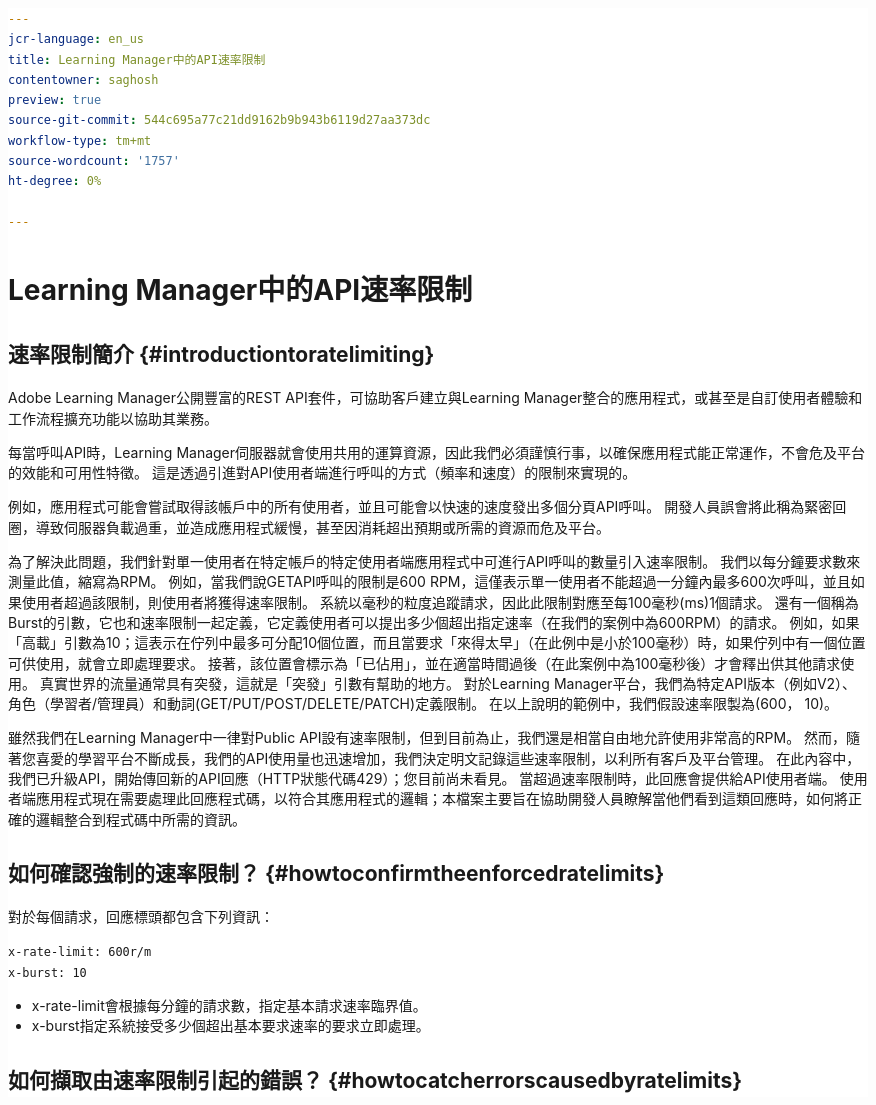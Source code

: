 ```yaml
---
jcr-language: en_us
title: Learning Manager中的API速率限制
contentowner: saghosh
preview: true
source-git-commit: 544c695a77c21dd9162b9b943b6119d27aa373dc
workflow-type: tm+mt
source-wordcount: '1757'
ht-degree: 0%

---
```




# Learning Manager中的API速率限制

## 速率限制簡介 {#introductiontoratelimiting}

Adobe Learning Manager公開豐富的REST API套件，可協助客戶建立與Learning Manager整合的應用程式，或甚至是自訂使用者體驗和工作流程擴充功能以協助其業務。

每當呼叫API時，Learning Manager伺服器就會使用共用的運算資源，因此我們必須謹慎行事，以確保應用程式能正常運作，不會危及平台的效能和可用性特徵。 這是透過引進對API使用者端進行呼叫的方式（頻率和速度）的限制來實現的。

例如，應用程式可能會嘗試取得該帳戶中的所有使用者，並且可能會以快速的速度發出多個分頁API呼叫。 開發人員誤會將此稱為緊密回圈，導致伺服器負載過重，並造成應用程式緩慢，甚至因消耗超出預期或所需的資源而危及平台。

為了解決此問題，我們針對單一使用者在特定帳戶的特定使用者端應用程式中可進行API呼叫的數量引入速率限制。 我們以每分鐘要求數來測量此值，縮寫為RPM。 例如，當我們說GETAPI呼叫的限制是600 RPM，這僅表示單一使用者不能超過一分鐘內最多600次呼叫，並且如果使用者超過該限制，則使用者將獲得速率限制。 系統以毫秒的粒度追蹤請求，因此此限制對應至每100毫秒(ms)1個請求。 還有一個稱為Burst的引數，它也和速率限制一起定義，它定義使用者可以提出多少個超出指定速率（在我們的案例中為600RPM）的請求。 例如，如果「高載」引數為10；這表示在佇列中最多可分配10個位置，而且當要求「來得太早」（在此例中是小於100毫秒）時，如果佇列中有一個位置可供使用，就會立即處理要求。 接著，該位置會標示為「已佔用」，並在適當時間過後（在此案例中為100毫秒後）才會釋出供其他請求使用。 真實世界的流量通常具有突發，這就是「突發」引數有幫助的地方。 對於Learning Manager平台，我們為特定API版本（例如V2）、角色（學習者/管理員）和動詞(GET/PUT/POST/DELETE/PATCH)定義限制。 在以上說明的範例中，我們假設速率限製為(600， 10)。

雖然我們在Learning Manager中一律對Public API設有速率限制，但到目前為止，我們還是相當自由地允許使用非常高的RPM。 然而，隨著您喜愛的學習平台不斷成長，我們的API使用量也迅速增加，我們決定明文記錄這些速率限制，以利所有客戶及平台管理。 在此內容中，我們已升級API，開始傳回新的API回應（HTTP狀態代碼429）；您目前尚未看見。 當超過速率限制時，此回應會提供給API使用者端。 使用者端應用程式現在需要處理此回應程式碼，以符合其應用程式的邏輯；本檔案主要旨在協助開發人員瞭解當他們看到這類回應時，如何將正確的邏輯整合到程式碼中所需的資訊。

## 如何確認強制的速率限制？ {#howtoconfirmtheenforcedratelimits}

對於每個請求，回應標頭都包含下列資訊：

```
x-rate-limit: 600r/m 
x-burst: 10
```

* x-rate-limit會根據每分鐘的請求數，指定基本請求速率臨界值。
* x-burst指定系統接受多少個超出基本要求速率的要求立即處理。

## 如何擷取由速率限制引起的錯誤？ {#howtocatcherrorscausedbyratelimits}
